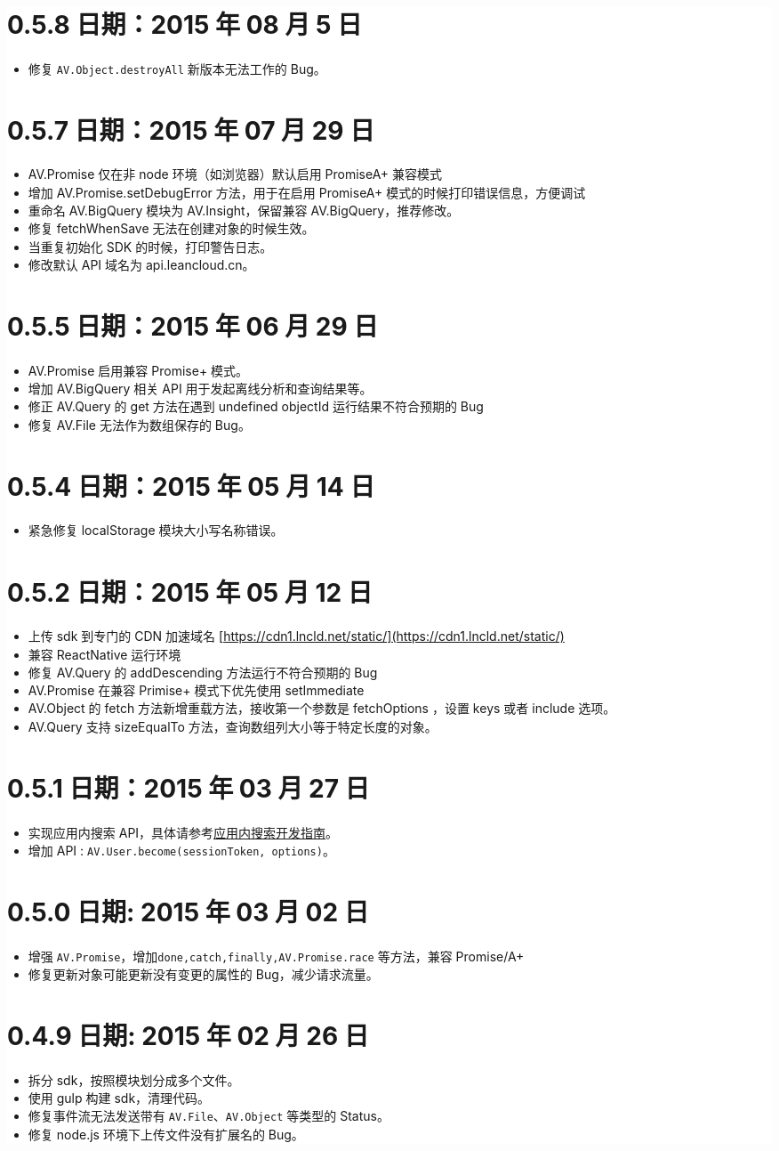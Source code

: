 # 0.5.8 日期：2015 年 08 月 5 日
* 修复 `AV.Object.destroyAll` 新版本无法工作的 Bug。

# 0.5.7 日期：2015 年 07 月 29 日
* AV.Promise 仅在非 node 环境（如浏览器）默认启用 PromiseA+ 兼容模式
* 增加 AV.Promise.setDebugError 方法，用于在启用 PromiseA+ 模式的时候打印错误信息，方便调试
* 重命名 AV.BigQuery 模块为 AV.Insight，保留兼容 AV.BigQuery，推荐修改。
* 修复 fetchWhenSave 无法在创建对象的时候生效。
* 当重复初始化 SDK 的时候，打印警告日志。
* 修改默认 API 域名为 api.leancloud.cn。

# 0.5.5 日期：2015 年 06 月 29 日
* AV.Promise 启用兼容 Promise+ 模式。
* 增加 AV.BigQuery 相关 API 用于发起离线分析和查询结果等。
* 修正 AV.Query 的 get 方法在遇到 undefined objectId 运行结果不符合预期的 Bug
* 修复 AV.File 无法作为数组保存的 Bug。

# 0.5.4 日期：2015 年 05 月 14 日
* 紧急修复 localStorage 模块大小写名称错误。

# 0.5.2 日期：2015 年 05 月 12 日
* 上传 sdk 到专门的 CDN 加速域名 [https://cdn1.lncld.net/static/](https://cdn1.lncld.net/static/)
* 兼容 ReactNative 运行环境
* 修复 AV.Query 的 addDescending 方法运行不符合预期的 Bug
* AV.Promise 在兼容 Primise+ 模式下优先使用 setImmediate
* AV.Object 的 fetch 方法新增重载方法，接收第一个参数是 fetchOptions ，设置 keys 或者 include 选项。
* AV.Query 支持 sizeEqualTo 方法，查询数组列大小等于特定长度的对象。

# 0.5.1 日期：2015 年 03 月 27 日
* 实现应用内搜索 API，具体请参考[应用内搜索开发指南](https://leancloud.cn/docs/app_search_guide.html)。
* 增加 API : `AV.User.become(sessionToken, options)`。

# 0.5.0 日期: 2015 年 03 月 02 日
* 增强 `AV.Promise`，增加`done,catch,finally,AV.Promise.race` 等方法，兼容 Promise/A+
* 修复更新对象可能更新没有变更的属性的 Bug，减少请求流量。

# 0.4.9 日期: 2015 年 02 月 26 日
* 拆分 sdk，按照模块划分成多个文件。
* 使用 gulp 构建 sdk，清理代码。
* 修复事件流无法发送带有 `AV.File`、`AV.Object` 等类型的 Status。
* 修复 node.js 环境下上传文件没有扩展名的 Bug。

